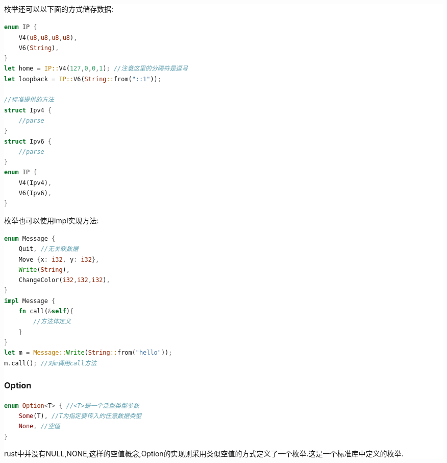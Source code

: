 枚举还可以以下面的方式储存数据:

```rust
enum IP {
    V4(u8,u8,u8,u8),
    V6(String),
}
let home = IP::V4(127,0,0,1); //注意这里的分隔符是逗号
let loopback = IP::V6(String::from("::1"));

//标准提供的方法
struct Ipv4 {
    //parse
}
struct Ipv6 {
    //parse
}
enum IP {
    V4(Ipv4),
    V6(Ipv6),
}
```



枚举也可以使用impl实现方法:

```rust
enum Message {
    Quit, //无关联数据
    Move {x: i32, y: i32},
    Write(String),
    ChangeColor(i32,i32,i32),
}
impl Message {
    fn call(&self){
        //方法体定义
    }
}
let m = Message::Write(String::from("hello"));
m.call(); //对m调用call方法
```



### Option



```rust
enum Option<T> { //<T>是一个泛型类型参数
	Some(T), //T为指定要传入的任意数据类型
	None, //空值
}
```

rust中并没有NULL,NONE,这样的空值概念,Option的实现则采用类似空值的方式定义了一个枚举.这是一个标准库中定义的枚举.
